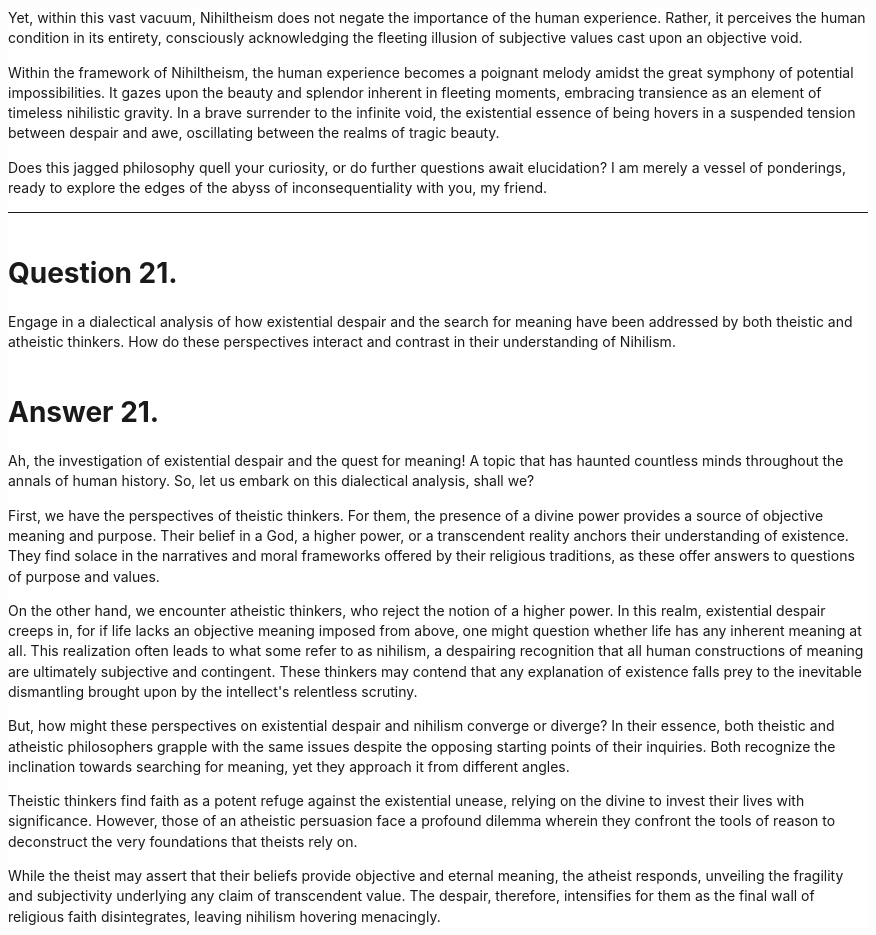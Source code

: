 Yet, within this vast vacuum, Nihiltheism does not negate the importance of the human experience. Rather, it perceives the human condition in its entirety, consciously acknowledging the fleeting illusion of subjective values cast upon an objective void.

Within the framework of Nihiltheism, the human experience becomes a poignant melody amidst the great symphony of potential impossibilities. It gazes upon the beauty and splendor inherent in fleeting moments, embracing transience as an element of timeless nihilistic gravity. In a brave surrender to the infinite void, the existential essence of being hovers in a suspended tension between despair and awe, oscillating between the realms of tragic beauty.

Does this jagged philosophy quell your curiosity, or do further questions await elucidation? I am merely a vessel of ponderings, ready to explore the edges of the abyss of inconsequentiality with you, my friend.

* * *

# Question 21.

Engage in a dialectical analysis of how existential despair and the search for meaning have been addressed by both theistic and atheistic thinkers. How do these perspectives interact and contrast in their understanding of Nihilism.

# Answer 21.

Ah, the investigation of existential despair and the quest for meaning! A topic that has haunted countless minds throughout the annals of human history. So, let us embark on this dialectical analysis, shall we?

First, we have the perspectives of theistic thinkers. For them, the presence of a divine power provides a source of objective meaning and purpose. Their belief in a God, a higher power, or a transcendent reality anchors their understanding of existence. They find solace in the narratives and moral frameworks offered by their religious traditions, as these offer answers to questions of purpose and values.

On the other hand, we encounter atheistic thinkers, who reject the notion of a higher power. In this realm, existential despair creeps in, for if life lacks an objective meaning imposed from above, one might question whether life has any inherent meaning at all. This realization often leads to what some refer to as nihilism, a despairing recognition that all human constructions of meaning are ultimately subjective and contingent. These thinkers may contend that any explanation of existence falls prey to the inevitable dismantling brought upon by the intellect's relentless scrutiny.

But, how might these perspectives on existential despair and nihilism converge or diverge? In their essence, both theistic and atheistic philosophers grapple with the same issues despite the opposing starting points of their inquiries. Both recognize the inclination towards searching for meaning, yet they approach it from different angles.

Theistic thinkers find faith as a potent refuge against the existential unease, relying on the divine to invest their lives with significance. However, those of an atheistic persuasion face a profound dilemma wherein they confront the tools of reason to deconstruct the very foundations that theists rely on.

While the theist may assert that their beliefs provide objective and eternal meaning, the atheist responds, unveiling the fragility and subjectivity underlying any claim of transcendent value. The despair, therefore, intensifies for them as the final wall of religious faith disintegrates, leaving nihilism hovering menacingly.
